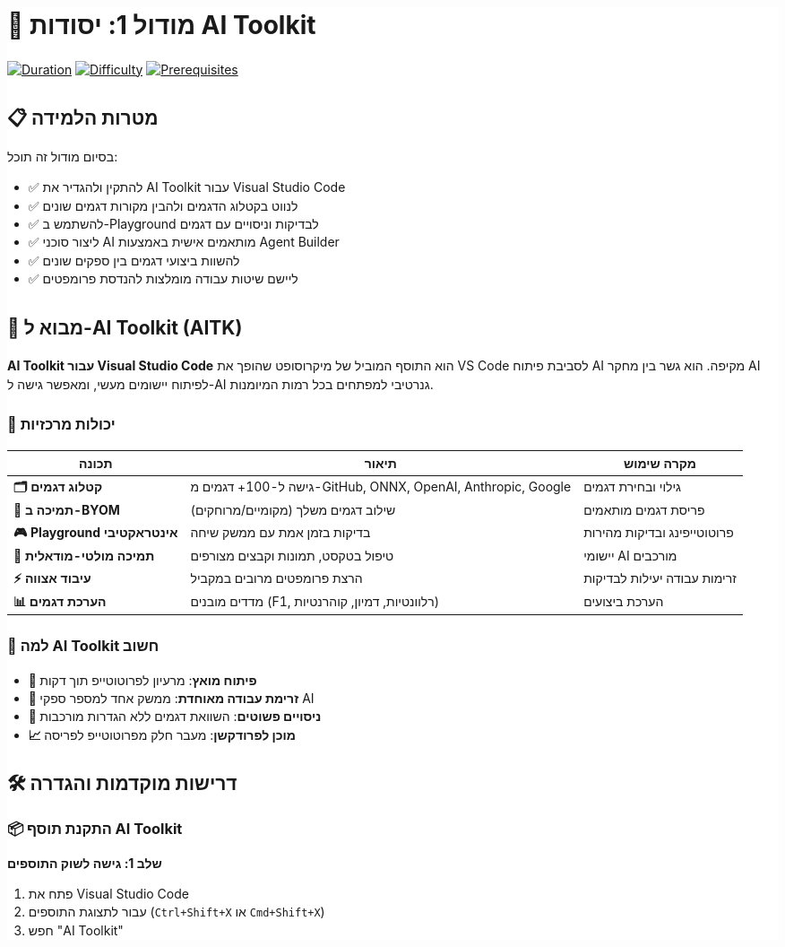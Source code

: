 
# 🚀 מודול 1: יסודות AI Toolkit

[![Duration](https://img.shields.io/badge/Duration-15%20minutes-blue.svg)]()
[![Difficulty](https://img.shields.io/badge/Difficulty-Beginner-green.svg)]()
[![Prerequisites](https://img.shields.io/badge/Prerequisites-VS%20Code-orange.svg)]()

## 📋 מטרות הלמידה

בסיום מודול זה תוכל:
- ✅ להתקין ולהגדיר את AI Toolkit עבור Visual Studio Code
- ✅ לנווט בקטלוג הדגמים ולהבין מקורות דגמים שונים
- ✅ להשתמש ב-Playground לבדיקות וניסויים עם דגמים
- ✅ ליצור סוכני AI מותאמים אישית באמצעות Agent Builder
- ✅ להשוות ביצועי דגמים בין ספקים שונים
- ✅ ליישם שיטות עבודה מומלצות להנדסת פרומפטים

## 🧠 מבוא ל-AI Toolkit (AITK)

**AI Toolkit עבור Visual Studio Code** הוא התוסף המוביל של מיקרוסופט שהופך את VS Code לסביבת פיתוח AI מקיפה. הוא גשר בין מחקר AI לפיתוח יישומים מעשי, ומאפשר גישה ל-AI גנרטיבי למפתחים בכל רמות המיומנות.

### 🌟 יכולות מרכזיות

| תכונה | תיאור | מקרה שימוש |
|---------|-------------|----------|
| **🗂️ קטלוג דגמים** | גישה ל-100+ דגמים מ-GitHub, ONNX, OpenAI, Anthropic, Google | גילוי ובחירת דגמים |
| **🔌 תמיכה ב-BYOM** | שילוב דגמים משלך (מקומיים/מרוחקים) | פריסת דגמים מותאמים |
| **🎮 Playground אינטראקטיבי** | בדיקות בזמן אמת עם ממשק שיחה | פרוטוטייפינג ובדיקות מהירות |
| **📎 תמיכה מולטי-מודאלית** | טיפול בטקסט, תמונות וקבצים מצורפים | יישומי AI מורכבים |
| **⚡ עיבוד אצווה** | הרצת פרומפטים מרובים במקביל | זרימות עבודה יעילות לבדיקות |
| **📊 הערכת דגמים** | מדדים מובנים (F1, רלוונטיות, דמיון, קוהרנטיות) | הערכת ביצועים |

### 🎯 למה AI Toolkit חשוב

- **🚀 פיתוח מואץ**: מרעיון לפרוטוטייפ תוך דקות
- **🔄 זרימת עבודה מאוחדת**: ממשק אחד למספר ספקי AI
- **🧪 ניסויים פשוטים**: השוואת דגמים ללא הגדרות מורכבות
- **📈 מוכן לפרודקשן**: מעבר חלק מפרוטוטייפ לפריסה

## 🛠️ דרישות מוקדמות והגדרה

### 📦 התקנת תוסף AI Toolkit

**שלב 1: גישה לשוק התוספים**
1. פתח את Visual Studio Code
2. עבור לתצוגת התוספים (`Ctrl+Shift+X` או `Cmd+Shift+X`)
3. חפש "AI Toolkit"
